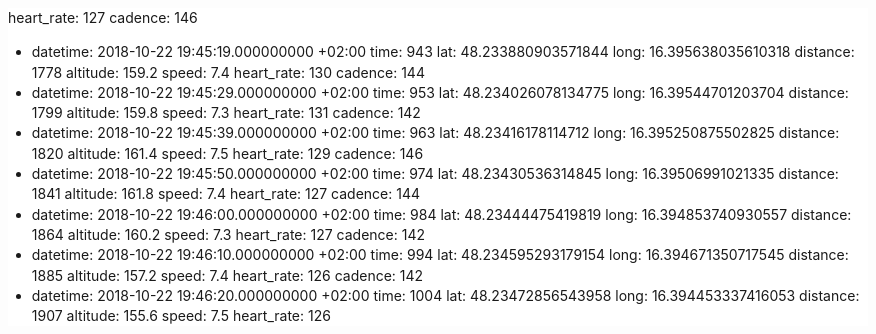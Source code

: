   heart_rate: 127
  cadence: 146
- datetime: 2018-10-22 19:45:19.000000000 +02:00
  time: 943
  lat: 48.233880903571844
  long: 16.395638035610318
  distance: 1778
  altitude: 159.2
  speed: 7.4
  heart_rate: 130
  cadence: 144
- datetime: 2018-10-22 19:45:29.000000000 +02:00
  time: 953
  lat: 48.234026078134775
  long: 16.39544701203704
  distance: 1799
  altitude: 159.8
  speed: 7.3
  heart_rate: 131
  cadence: 142
- datetime: 2018-10-22 19:45:39.000000000 +02:00
  time: 963
  lat: 48.23416178114712
  long: 16.395250875502825
  distance: 1820
  altitude: 161.4
  speed: 7.5
  heart_rate: 129
  cadence: 146
- datetime: 2018-10-22 19:45:50.000000000 +02:00
  time: 974
  lat: 48.23430536314845
  long: 16.39506991021335
  distance: 1841
  altitude: 161.8
  speed: 7.4
  heart_rate: 127
  cadence: 144
- datetime: 2018-10-22 19:46:00.000000000 +02:00
  time: 984
  lat: 48.23444475419819
  long: 16.394853740930557
  distance: 1864
  altitude: 160.2
  speed: 7.3
  heart_rate: 127
  cadence: 142
- datetime: 2018-10-22 19:46:10.000000000 +02:00
  time: 994
  lat: 48.234595293179154
  long: 16.394671350717545
  distance: 1885
  altitude: 157.2
  speed: 7.4
  heart_rate: 126
  cadence: 142
- datetime: 2018-10-22 19:46:20.000000000 +02:00
  time: 1004
  lat: 48.23472856543958
  long: 16.394453337416053
  distance: 1907
  altitude: 155.6
  speed: 7.5
  heart_rate: 126